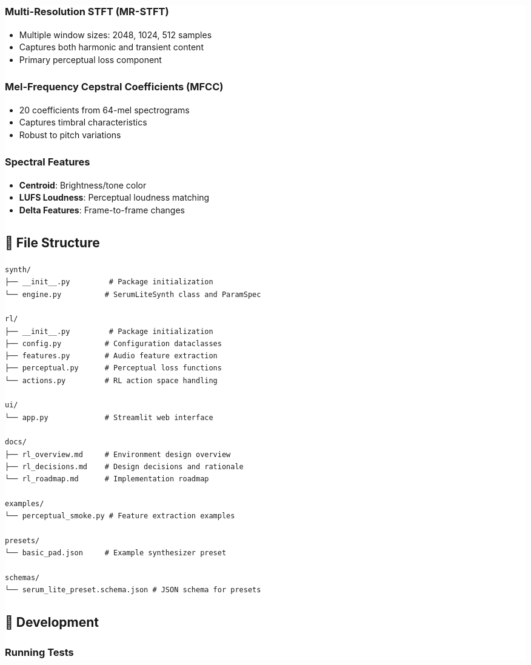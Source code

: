 ### Multi-Resolution STFT (MR-STFT)
- Multiple window sizes: 2048, 1024, 512 samples
- Captures both harmonic and transient content
- Primary perceptual loss component

### Mel-Frequency Cepstral Coefficients (MFCC)
- 20 coefficients from 64-mel spectrograms
- Captures timbral characteristics
- Robust to pitch variations

### Spectral Features
- **Centroid**: Brightness/tone color
- **LUFS Loudness**: Perceptual loudness matching
- **Delta Features**: Frame-to-frame changes

## 📁 File Structure

```
synth/
├── __init__.py         # Package initialization
└── engine.py          # SerumLiteSynth class and ParamSpec

rl/
├── __init__.py         # Package initialization
├── config.py          # Configuration dataclasses
├── features.py        # Audio feature extraction
├── perceptual.py      # Perceptual loss functions
└── actions.py         # RL action space handling

ui/
└── app.py             # Streamlit web interface

docs/
├── rl_overview.md     # Environment design overview
├── rl_decisions.md    # Design decisions and rationale
└── rl_roadmap.md      # Implementation roadmap

examples/
└── perceptual_smoke.py # Feature extraction examples

presets/
└── basic_pad.json     # Example synthesizer preset

schemas/
└── serum_lite_preset.schema.json # JSON schema for presets
```

## 🔧 Development

### Running Tests
